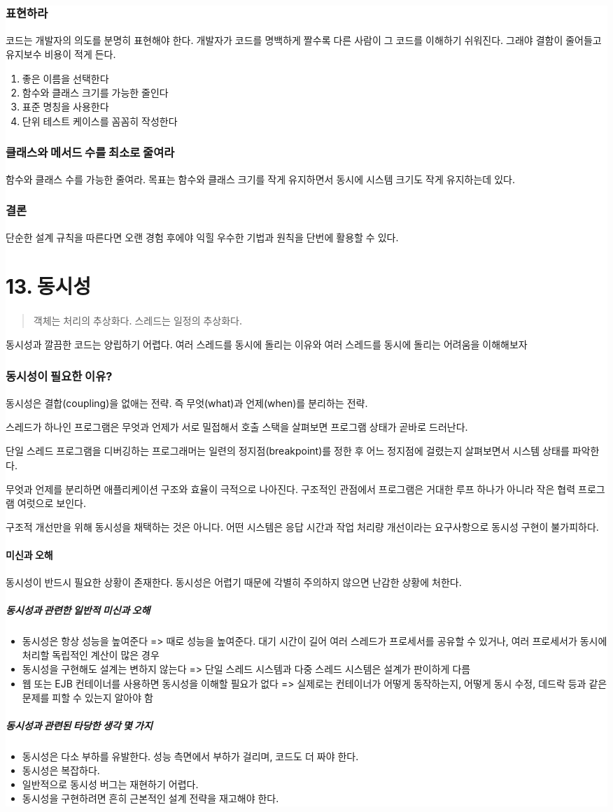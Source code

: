 

### 표현하라

코드는 개발자의 의도를 분명히 표현해야 한다. 개발자가 코드를 명백하게 짤수록 다른 사람이 그 코드를 이해하기 쉬워진다. 그래야 결함이 줄어들고 유지보수 비용이 적게 든다.

1. 좋은 이름을 선택한다
2. 함수와 클래스 크기를 가능한 줄인다
3. 표준 명칭을 사용한다
4. 단위 테스트 케이스를 꼼꼼히 작성한다



### 클래스와 메서드 수를 최소로 줄여라

함수와 클래스 수를 가능한 줄여라. 목표는 함수와 클래스 크기를 작게 유지하면서 동시에 시스템 크기도 작게 유지하는데 있다.



### 결론

단순한 설계 규칙을 따른다면 오랜 경험 후에야 익힐 우수한 기법과 원칙을 단번에 활용할 수 있다.



# 13. 동시성

> 객체는 처리의 추상화다. 스레드는 일정의 추상화다.

동시성과 깔끔한 코드는 양립하기 어렵다. 여러 스레드를 동시에 돌리는 이유와 여러 스레드를 동시에 돌리는 어려움을 이해해보자



### 동시성이 필요한 이유?

동시성은 결합(coupling)을 없애는 전략. 즉 무엇(what)과 언제(when)를 분리하는 전략.

스레드가 하나인 프로그램은 무엇과 언제가 서로 밀접해서 호출 스택을 살펴보면 프로그램 상태가 곧바로 드러난다.

단일 스레드 프로그램을 디버깅하는 프로그래머는 일련의 정지점(breakpoint)를 정한 후 어느 정지점에 걸렸는지 살펴보면서 시스템 상태를 파악한다.

무엇과 언제를 분리하면 애플리케이션 구조와 효율이 극적으로 나아진다. 구조적인 관점에서 프로그램은 거대한 루프 하나가 아니라 작은 협력 프로그램 여럿으로 보인다.

구조적 개선만을 위해 동시성을 채택하는 것은 아니다. 어떤 시스템은 응답 시간과 작업 처리량 개선이라는 요구사항으로 동시성 구현이 불가피하다.

#### 미신과 오해

동시성이 반드시 필요한 상황이 존재한다. 동시성은 어렵기 때문에 각별히 주의하지 않으면 난감한 상황에 처한다.

##### 동시성과 관련한 일반적 미신과 오해

* 동시성은 항상 성능을 높여준다 => 때로 성능을 높여준다. 대기 시간이 길어 여러 스레드가 프로세서를 공유할 수 있거나, 여러 프로세서가 동시에 처리할 독립적인 계산이 많은 경우
* 동시성을 구현해도 설계는 변하지 않는다 => 단일 스레드 시스템과 다중 스레드 시스템은 설계가 판이하게 다름
* 웹 또는 EJB 컨테이너를 사용하면 동시성을 이해할 필요가 없다 => 실제로는 컨테이너가 어떻게 동작하는지, 어떻게 동시 수정, 데드락 등과 같은 문제를 피할 수 있는지 알아야 함

##### 동시성과 관련된 타당한 생각 몇 가지

* 동시성은 다소 부하를 유발한다. 성능 측면에서 부하가 걸리며, 코드도 더 짜야 한다.
* 동시성은 복잡하다.
* 일반적으로 동시성 버그는 재현하기 어렵다.
* 동시성을 구현하려면 흔히 근본적인 설계 전략을 재고해야 한다.

